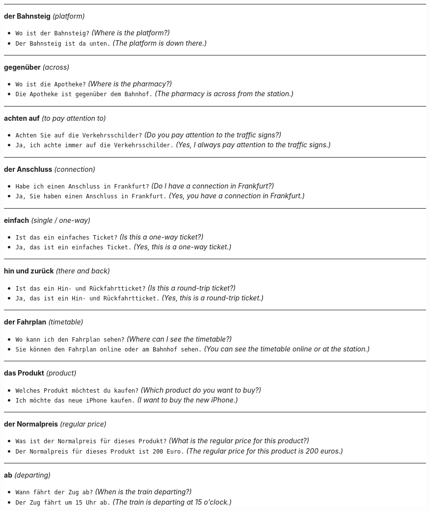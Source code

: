 <hr>

**der Bahnsteig** _(platform)_ 
- `Wo ist der Bahnsteig?` _(Where is the platform?)_
- `Der Bahnsteig ist da unten.` _(The platform is down there.)_

<hr>

**gegenüber** _(across)_ 
- `Wo ist die Apotheke?` _(Where is the pharmacy?)_
- `Die Apotheke ist gegenüber dem Bahnhof.` _(The pharmacy is across from the station.)_

<hr>

**achten auf** _(to pay attention to)_ 
- `Achten Sie auf die Verkehrsschilder?` _(Do you pay attention to the traffic signs?)_
- `Ja, ich achte immer auf die Verkehrsschilder.` _(Yes, I always pay attention to the traffic signs.)_

<hr>

**der Anschluss** _(connection)_ 
- `Habe ich einen Anschluss in Frankfurt?` _(Do I have a connection in Frankfurt?)_
- `Ja, Sie haben einen Anschluss in Frankfurt.` _(Yes, you have a connection in Frankfurt.)_

<hr>

**einfach** _(single / one-way)_ 
- `Ist das ein einfaches Ticket?` _(Is this a one-way ticket?)_
- `Ja, das ist ein einfaches Ticket.` _(Yes, this is a one-way ticket.)_

<hr>

**hin und zurück** _(there and back)_ 
- `Ist das ein Hin- und Rückfahrtticket?` _(Is this a round-trip ticket?)_
- `Ja, das ist ein Hin- und Rückfahrtticket.` _(Yes, this is a round-trip ticket.)_

<hr>

**der Fahrplan** _(timetable)_ 
- `Wo kann ich den Fahrplan sehen?` _(Where can I see the timetable?)_
- `Sie können den Fahrplan online oder am Bahnhof sehen.` _(You can see the timetable online or at the station.)_

<hr>

**das Produkt** _(product)_ 
- `Welches Produkt möchtest du kaufen?` _(Which product do you want to buy?)_
- `Ich möchte das neue iPhone kaufen.` _(I want to buy the new iPhone.)_

<hr>

**der Normalpreis** _(regular price)_ 
- `Was ist der Normalpreis für dieses Produkt?` _(What is the regular price for this product?)_
- `Der Normalpreis für dieses Produkt ist 200 Euro.` _(The regular price for this product is 200 euros.)_

<hr>

**ab** _(departing)_ 
- `Wann fährt der Zug ab?` _(When is the train departing?)_
- `Der Zug fährt um 15 Uhr ab.` _(The train is departing at 15 o'clock.)_
